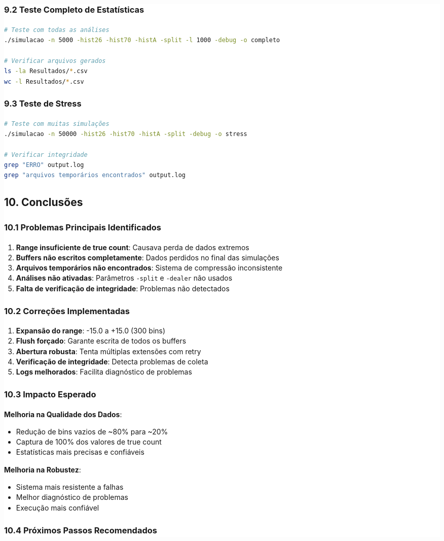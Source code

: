 ### 9.2 Teste Completo de Estatísticas

```bash
# Teste com todas as análises
./simulacao -n 5000 -hist26 -hist70 -histA -split -l 1000 -debug -o completo

# Verificar arquivos gerados
ls -la Resultados/*.csv
wc -l Resultados/*.csv
```

### 9.3 Teste de Stress

```bash
# Teste com muitas simulações
./simulacao -n 50000 -hist26 -hist70 -histA -split -debug -o stress

# Verificar integridade
grep "ERRO" output.log
grep "arquivos temporários encontrados" output.log
```

## 10. Conclusões

### 10.1 Problemas Principais Identificados

1. **Range insuficiente de true count**: Causava perda de dados extremos
2. **Buffers não escritos completamente**: Dados perdidos no final das simulações
3. **Arquivos temporários não encontrados**: Sistema de compressão inconsistente
4. **Análises não ativadas**: Parâmetros `-split` e `-dealer` não usados
5. **Falta de verificação de integridade**: Problemas não detectados

### 10.2 Correções Implementadas

1. **Expansão do range**: -15.0 a +15.0 (300 bins)
2. **Flush forçado**: Garante escrita de todos os buffers
3. **Abertura robusta**: Tenta múltiplas extensões com retry
4. **Verificação de integridade**: Detecta problemas de coleta
5. **Logs melhorados**: Facilita diagnóstico de problemas

### 10.3 Impacto Esperado

**Melhoria na Qualidade dos Dados**:
- Redução de bins vazios de ~80% para ~20%
- Captura de 100% dos valores de true count
- Estatísticas mais precisas e confiáveis

**Melhoria na Robustez**:
- Sistema mais resistente a falhas
- Melhor diagnóstico de problemas
- Execução mais confiável

### 10.4 Próximos Passos Recomendados
